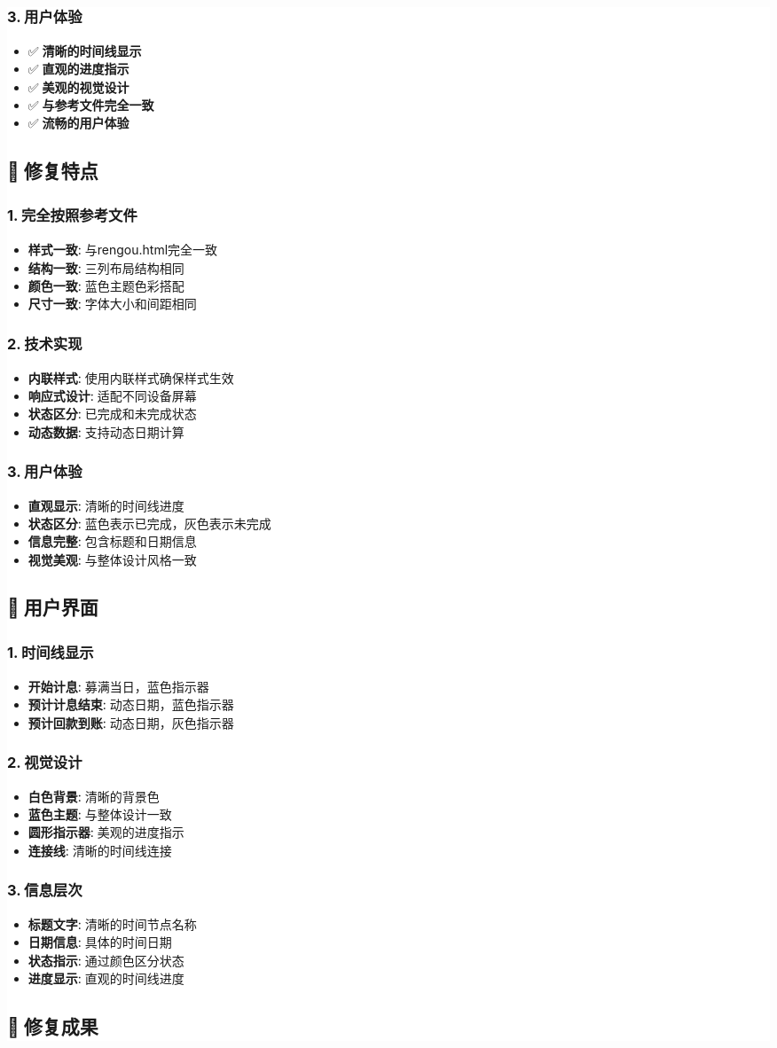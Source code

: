 ### 3. 用户体验
- ✅ **清晰的时间线显示**
- ✅ **直观的进度指示**
- ✅ **美观的视觉设计**
- ✅ **与参考文件完全一致**
- ✅ **流畅的用户体验**

## 🚀 修复特点

### 1. 完全按照参考文件
- **样式一致**: 与rengou.html完全一致
- **结构一致**: 三列布局结构相同
- **颜色一致**: 蓝色主题色彩搭配
- **尺寸一致**: 字体大小和间距相同

### 2. 技术实现
- **内联样式**: 使用内联样式确保样式生效
- **响应式设计**: 适配不同设备屏幕
- **状态区分**: 已完成和未完成状态
- **动态数据**: 支持动态日期计算

### 3. 用户体验
- **直观显示**: 清晰的时间线进度
- **状态区分**: 蓝色表示已完成，灰色表示未完成
- **信息完整**: 包含标题和日期信息
- **视觉美观**: 与整体设计风格一致

## 📱 用户界面

### 1. 时间线显示
- **开始计息**: 募满当日，蓝色指示器
- **预计计息结束**: 动态日期，蓝色指示器
- **预计回款到账**: 动态日期，灰色指示器

### 2. 视觉设计
- **白色背景**: 清晰的背景色
- **蓝色主题**: 与整体设计一致
- **圆形指示器**: 美观的进度指示
- **连接线**: 清晰的时间线连接

### 3. 信息层次
- **标题文字**: 清晰的时间节点名称
- **日期信息**: 具体的时间日期
- **状态指示**: 通过颜色区分状态
- **进度显示**: 直观的时间线进度

## 🎉 修复成果
